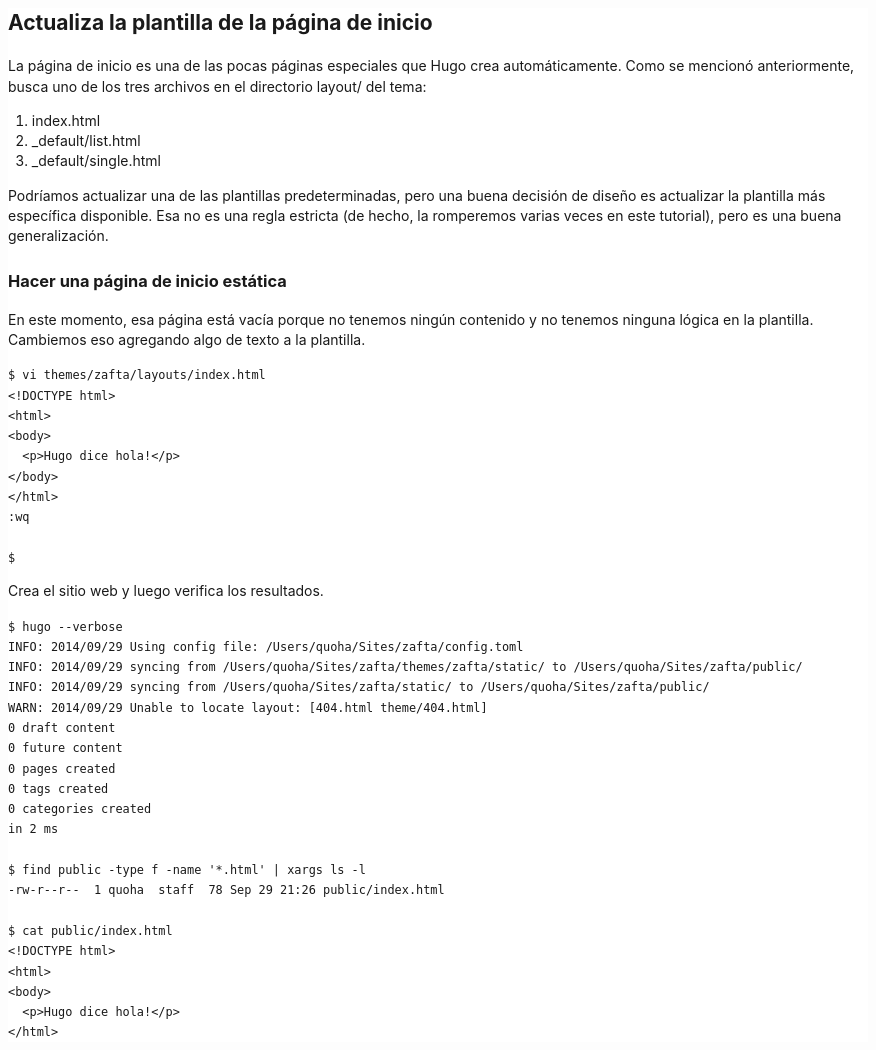 ```
```

## Actualiza la plantilla de la página de inicio

La página de inicio es una de las pocas páginas especiales que Hugo crea automáticamente. Como se mencionó anteriormente, busca uno de los tres archivos en el directorio layout/ del tema:

1. index.html
2. _default/list.html
3. _default/single.html

Podríamos actualizar una de las plantillas predeterminadas, pero una buena decisión de diseño es actualizar la plantilla más específica disponible. Esa no es una regla estricta (de hecho, la romperemos varias veces en este tutorial), pero es una buena generalización.

### Hacer una página de inicio estática

En este momento, esa página está vacía porque no tenemos ningún contenido y no tenemos ninguna lógica en la plantilla. Cambiemos eso agregando algo de texto a la plantilla.

```
$ vi themes/zafta/layouts/index.html
<!DOCTYPE html> 
<html> 
<body> 
  <p>Hugo dice hola!</p> 
</body> 
</html> 
:wq

$
```
Crea el sitio web y luego verifica los resultados.

```
$ hugo --verbose
INFO: 2014/09/29 Using config file: /Users/quoha/Sites/zafta/config.toml
INFO: 2014/09/29 syncing from /Users/quoha/Sites/zafta/themes/zafta/static/ to /Users/quoha/Sites/zafta/public/
INFO: 2014/09/29 syncing from /Users/quoha/Sites/zafta/static/ to /Users/quoha/Sites/zafta/public/
WARN: 2014/09/29 Unable to locate layout: [404.html theme/404.html]
0 draft content 
0 future content 
0 pages created 
0 tags created
0 categories created
in 2 ms

$ find public -type f -name '*.html' | xargs ls -l
-rw-r--r--  1 quoha  staff  78 Sep 29 21:26 public/index.html

$ cat public/index.html 
<!DOCTYPE html> 
<html> 
<body> 
  <p>Hugo dice hola!</p> 
</html>
```
